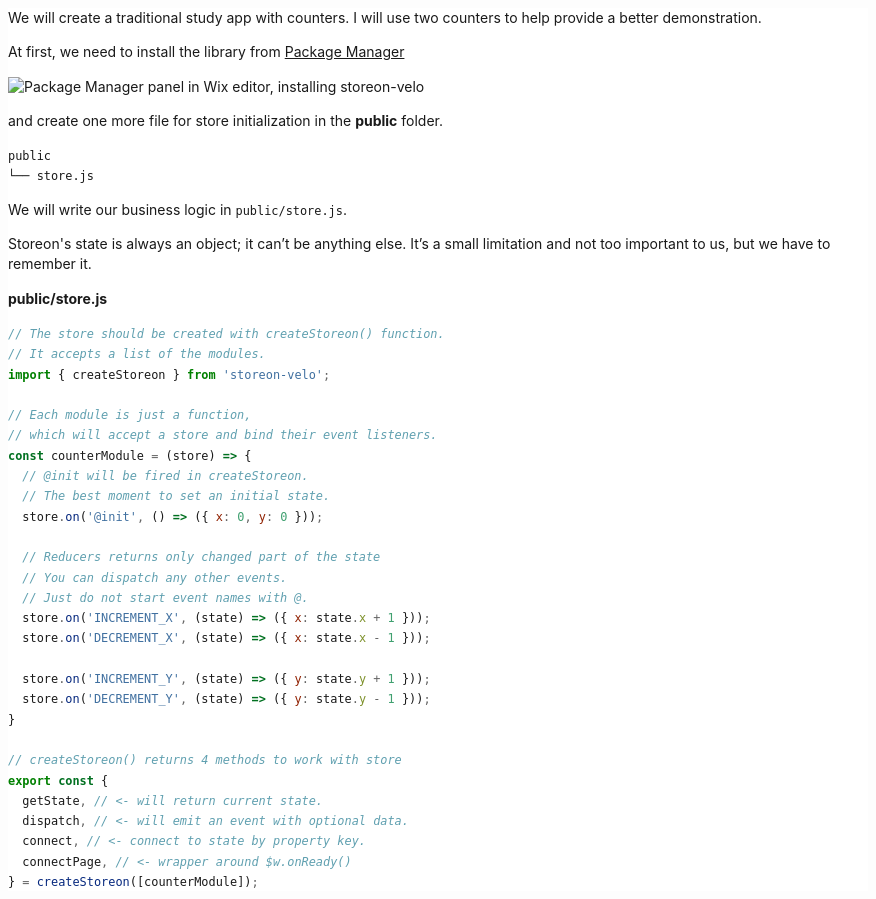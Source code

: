 We will create a traditional study app with counters. I will use two counters to help provide a better demonstration.

At first, we need to install the library from [Package Manager](https://support.wix.com/en/article/velo-working-with-npm-packages)

<img
  src="https://static.wixstatic.com/media/e3b156_5ae2f75f6f564611adb4dc8a2a53a661~mv2.jpg"
  alt="Package Manager panel in Wix editor, installing storeon-velo"
  width="751"
  height="304"
  loading="lazy"
/>

and create one more file for store initialization in the **public** folder.

```text
public
└── store.js
```

We will write our business logic in `public/store.js`.

Storeon's state is always an object; it canʼt be anything else. Itʼs a small limitation and not too important to us, but we have to remember it.

**public/store.js**

```js
// The store should be created with createStoreon() function.
// It accepts a list of the modules.
import { createStoreon } from 'storeon-velo';

// Each module is just a function,
// which will accept a store and bind their event listeners.
const counterModule = (store) => {
  // @init will be fired in createStoreon.
  // The best moment to set an initial state.
  store.on('@init', () => ({ x: 0, y: 0 }));

  // Reducers returns only changed part of the state
  // You can dispatch any other events.
  // Just do not start event names with @.
  store.on('INCREMENT_X', (state) => ({ x: state.x + 1 }));
  store.on('DECREMENT_X', (state) => ({ x: state.x - 1 }));

  store.on('INCREMENT_Y', (state) => ({ y: state.y + 1 }));
  store.on('DECREMENT_Y', (state) => ({ y: state.y - 1 }));
}

// createStoreon() returns 4 methods to work with store
export const {
  getState, // <- will return current state.
  dispatch, // <- will emit an event with optional data.
  connect, // <- connect to state by property key.
  connectPage, // <- wrapper around $w.onReady()
} = createStoreon([counterModule]);
```

